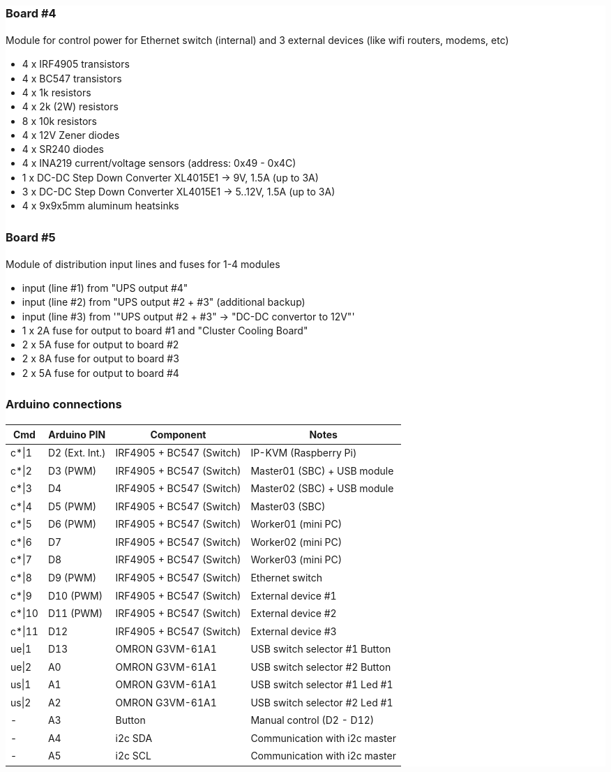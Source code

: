 ### Board #4

Module for control power for Ethernet switch (internal) and 3 external devices (like wifi routers, modems, etc)

- 4 x IRF4905 transistors
- 4 x BC547 transistors
- 4 x 1k resistors
- 4 x 2k (2W) resistors
- 8 x 10k resistors
- 4 x 12V Zener diodes
- 4 x SR240 diodes
- 4 x INA219 current/voltage sensors (address: 0x49 - 0x4C)
- 1 x DC-DC Step Down Converter XL4015E1 -> 9V, 1.5A (up to 3A)
- 3 x DC-DC Step Down Converter XL4015E1 -> 5..12V, 1.5A (up to 3A)
- 4 x 9x9x5mm aluminum heatsinks

### Board #5

Module of distribution input lines and fuses for 1-4 modules

- input (line #1) from "UPS output #4"
- input (line #2) from "UPS output #2 + #3" (additional backup)
- input (line #3) from '"UPS output #2 + #3" -> "DC-DC convertor to 12V"'
- 1 x 2A fuse for output to board #1 and "Cluster Cooling Board"
- 2 x 5A fuse for output to board #2
- 2 x 8A fuse for output to board #3
- 2 x 5A fuse for output to board #4

### Arduino connections

| Cmd | Arduino PIN | Component | Notes |
| --- | --- | --- | --- |
| c*\|1 | D2 (Ext. Int.) | IRF4905 + BC547 (Switch) | IP-KVM (Raspberry Pi) |
| c*\|2 | D3 (PWM) | IRF4905 + BC547 (Switch) | Master01 (SBC) + USB module |
| c*\|3 | D4 | IRF4905 + BC547 (Switch) | Master02 (SBC) + USB module |
| c*\|4 | D5 (PWM) | IRF4905 + BC547 (Switch) | Master03 (SBC) |
| c*\|5 | D6 (PWM) | IRF4905 + BC547 (Switch) | Worker01 (mini PC) |
| c*\|6 | D7 | IRF4905 + BC547 (Switch) | Worker02 (mini PC) |
| c*\|7 | D8 | IRF4905 + BC547 (Switch) | Worker03 (mini PC) |
| c*\|8 | D9 (PWM) | IRF4905 + BC547 (Switch) | Ethernet switch |
| c*\|9 | D10 (PWM) | IRF4905 + BC547 (Switch) | External device #1 |
| c*\|10 | D11 (PWM) | IRF4905 + BC547 (Switch) | External device #2 |
| c*\|11 | D12 | IRF4905 + BC547 (Switch) | External device #3 |
| ue\|1 | D13 | OMRON G3VM-61A1 | USB switch selector #1 Button |
| ue\|2 | A0 | OMRON G3VM-61A1 | USB switch selector #2 Button |
| us\|1 | A1 | OMRON G3VM-61A1 | USB switch selector #1 Led #1 |
| us\|2 | A2 | OMRON G3VM-61A1 | USB switch selector #2 Led #1 |
| - | A3 | Button | Manual control (D2 - D12) |
| - | A4 | i2c SDA | Communication with i2c master |
| - | A5 | i2c SCL | Communication with i2c master |
